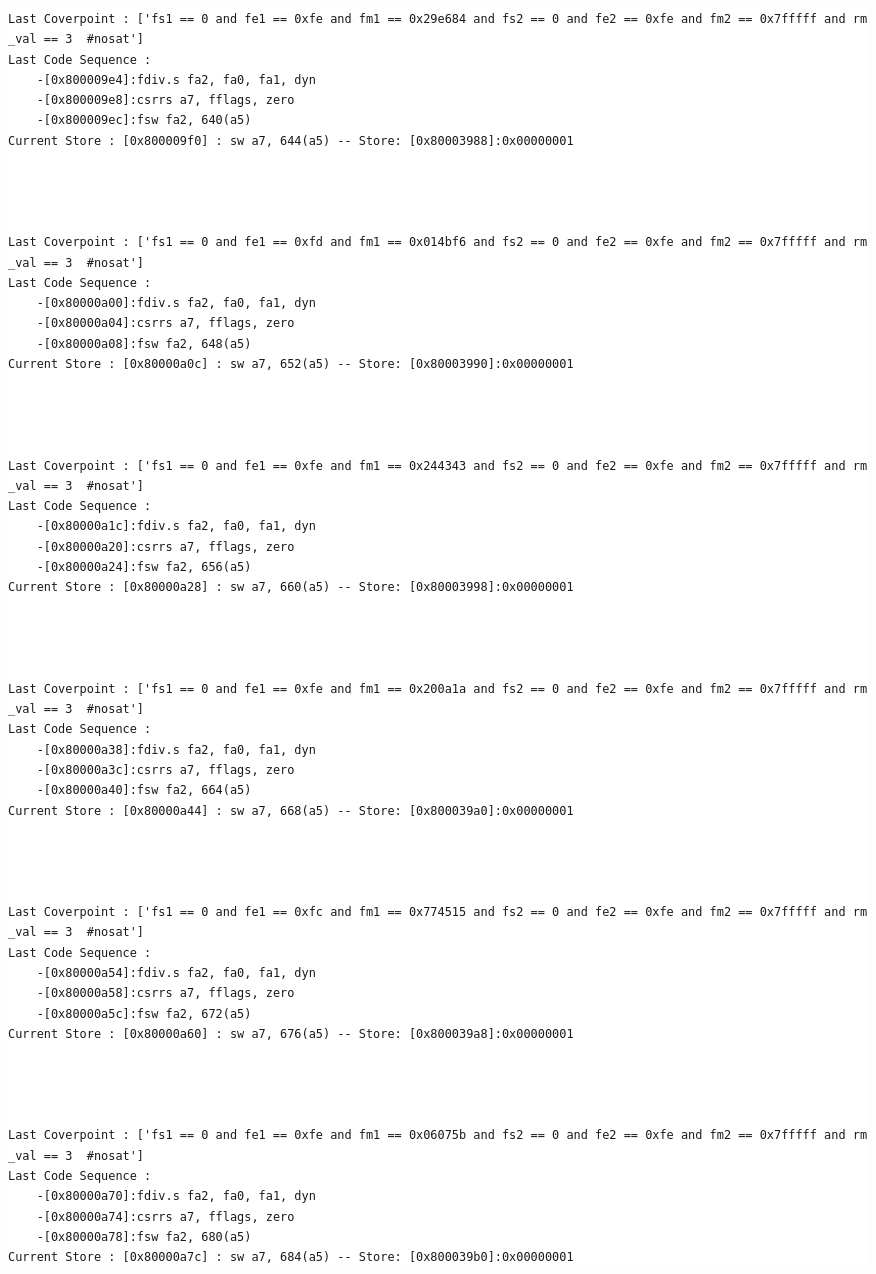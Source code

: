 ```
Last Coverpoint : ['fs1 == 0 and fe1 == 0xfe and fm1 == 0x29e684 and fs2 == 0 and fe2 == 0xfe and fm2 == 0x7fffff and rm_val == 3  #nosat']
Last Code Sequence : 
	-[0x800009e4]:fdiv.s fa2, fa0, fa1, dyn
	-[0x800009e8]:csrrs a7, fflags, zero
	-[0x800009ec]:fsw fa2, 640(a5)
Current Store : [0x800009f0] : sw a7, 644(a5) -- Store: [0x80003988]:0x00000001




Last Coverpoint : ['fs1 == 0 and fe1 == 0xfd and fm1 == 0x014bf6 and fs2 == 0 and fe2 == 0xfe and fm2 == 0x7fffff and rm_val == 3  #nosat']
Last Code Sequence : 
	-[0x80000a00]:fdiv.s fa2, fa0, fa1, dyn
	-[0x80000a04]:csrrs a7, fflags, zero
	-[0x80000a08]:fsw fa2, 648(a5)
Current Store : [0x80000a0c] : sw a7, 652(a5) -- Store: [0x80003990]:0x00000001




Last Coverpoint : ['fs1 == 0 and fe1 == 0xfe and fm1 == 0x244343 and fs2 == 0 and fe2 == 0xfe and fm2 == 0x7fffff and rm_val == 3  #nosat']
Last Code Sequence : 
	-[0x80000a1c]:fdiv.s fa2, fa0, fa1, dyn
	-[0x80000a20]:csrrs a7, fflags, zero
	-[0x80000a24]:fsw fa2, 656(a5)
Current Store : [0x80000a28] : sw a7, 660(a5) -- Store: [0x80003998]:0x00000001




Last Coverpoint : ['fs1 == 0 and fe1 == 0xfe and fm1 == 0x200a1a and fs2 == 0 and fe2 == 0xfe and fm2 == 0x7fffff and rm_val == 3  #nosat']
Last Code Sequence : 
	-[0x80000a38]:fdiv.s fa2, fa0, fa1, dyn
	-[0x80000a3c]:csrrs a7, fflags, zero
	-[0x80000a40]:fsw fa2, 664(a5)
Current Store : [0x80000a44] : sw a7, 668(a5) -- Store: [0x800039a0]:0x00000001




Last Coverpoint : ['fs1 == 0 and fe1 == 0xfc and fm1 == 0x774515 and fs2 == 0 and fe2 == 0xfe and fm2 == 0x7fffff and rm_val == 3  #nosat']
Last Code Sequence : 
	-[0x80000a54]:fdiv.s fa2, fa0, fa1, dyn
	-[0x80000a58]:csrrs a7, fflags, zero
	-[0x80000a5c]:fsw fa2, 672(a5)
Current Store : [0x80000a60] : sw a7, 676(a5) -- Store: [0x800039a8]:0x00000001




Last Coverpoint : ['fs1 == 0 and fe1 == 0xfe and fm1 == 0x06075b and fs2 == 0 and fe2 == 0xfe and fm2 == 0x7fffff and rm_val == 3  #nosat']
Last Code Sequence : 
	-[0x80000a70]:fdiv.s fa2, fa0, fa1, dyn
	-[0x80000a74]:csrrs a7, fflags, zero
	-[0x80000a78]:fsw fa2, 680(a5)
Current Store : [0x80000a7c] : sw a7, 684(a5) -- Store: [0x800039b0]:0x00000001

```